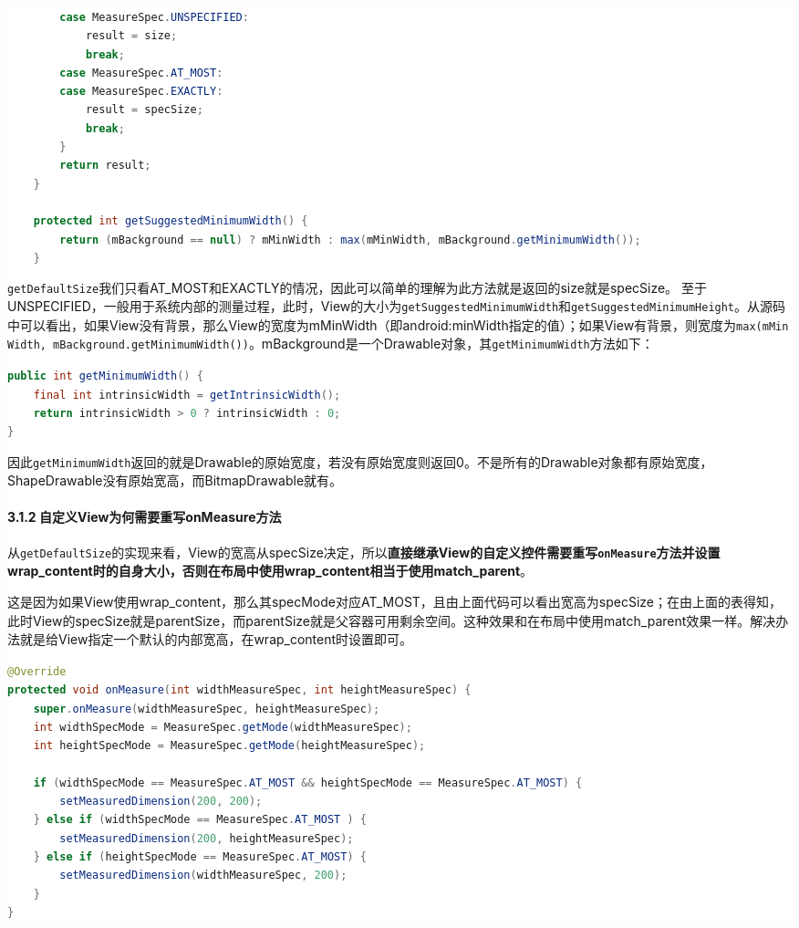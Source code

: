 ```java
        case MeasureSpec.UNSPECIFIED:
            result = size;
            break;
        case MeasureSpec.AT_MOST:
        case MeasureSpec.EXACTLY:
            result = specSize;
            break;
        }
        return result;
    }

    protected int getSuggestedMinimumWidth() {
        return (mBackground == null) ? mMinWidth : max(mMinWidth, mBackground.getMinimumWidth());
    }
```

`getDefaultSize`我们只看AT_MOST和EXACTLY的情况，因此可以简单的理解为此方法就是返回的size就是specSize。
至于UNSPECIFIED，一般用于系统内部的测量过程，此时，View的大小为`getSuggestedMinimumWidth`和`getSuggestedMinimumHeight`。从源码中可以看出，如果View没有背景，那么View的宽度为mMinWidth（即android:minWidth指定的值）；如果View有背景，则宽度为`max(mMinWidth, mBackground.getMinimumWidth())`。mBackground是一个Drawable对象，其`getMinimumWidth`方法如下：

```java
public int getMinimumWidth() {
    final int intrinsicWidth = getIntrinsicWidth();
    return intrinsicWidth > 0 ? intrinsicWidth : 0;
}
```

因此`getMinimumWidth`返回的就是Drawable的原始宽度，若没有原始宽度则返回0。不是所有的Drawable对象都有原始宽度，ShapeDrawable没有原始宽高，而BitmapDrawable就有。

#### 3.1.2 自定义View为何需要重写onMeasure方法

从`getDefaultSize`的实现来看，View的宽高从specSize决定，所以**直接继承View的自定义控件需要重写`onMeasure`方法并设置wrap_content时的自身大小，否则在布局中使用wrap_content相当于使用match_parent**。  

这是因为如果View使用wrap_content，那么其specMode对应AT_MOST，且由上面代码可以看出宽高为specSize；在由上面的表得知，此时View的specSize就是parentSize，而parentSize就是父容器可用剩余空间。这种效果和在布局中使用match_parent效果一样。解决办法就是给View指定一个默认的内部宽高，在wrap_content时设置即可。

```java
@Override
protected void onMeasure(int widthMeasureSpec, int heightMeasureSpec) {
    super.onMeasure(widthMeasureSpec, heightMeasureSpec);
    int widthSpecMode = MeasureSpec.getMode(widthMeasureSpec);
    int heightSpecMode = MeasureSpec.getMode(heightMeasureSpec);

    if (widthSpecMode == MeasureSpec.AT_MOST && heightSpecMode == MeasureSpec.AT_MOST) {
        setMeasuredDimension(200, 200);
    } else if (widthSpecMode == MeasureSpec.AT_MOST ) {
        setMeasuredDimension(200, heightMeasureSpec);
    } else if (heightSpecMode == MeasureSpec.AT_MOST) {
        setMeasuredDimension(widthMeasureSpec, 200);
    }
}
```
